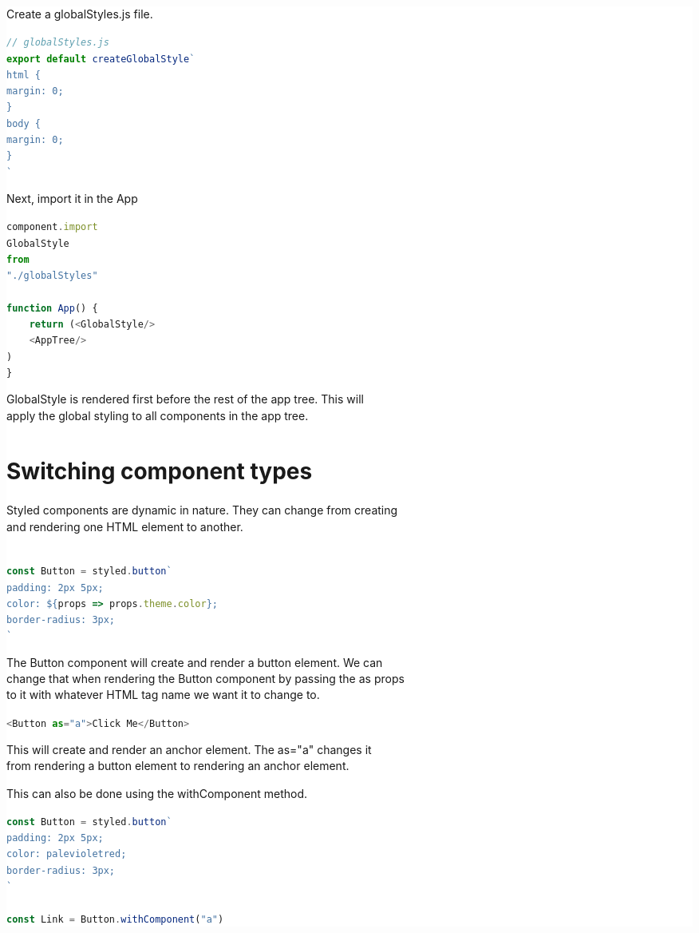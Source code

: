 ```javascript    
```    
  
Create a globalStyles.js file.  
  
```javascript    
// globalStyles.js    
export default createGlobalStyle`    
html {    
margin: 0;    
}    
body {    
margin: 0;    
}    
`    
```    
  
Next, import it in the App  
  
```javascript    
component.import    
GlobalStyle    
from    
"./globalStyles"    
    
function App() {    
    return (<GlobalStyle/>    
    <AppTree/>    
)    
}    
```    
  
GlobalStyle is rendered first before the rest of the app tree. This will    
apply the global styling to all components in the app tree.  
  
# Switching component types  
  
Styled components are dynamic in nature. They can change from creating    
and rendering one HTML element to another.  
  
```javascript    
    
const Button = styled.button`    
padding: 2px 5px;    
color: ${props => props.theme.color};    
border-radius: 3px;    
`    
```    
  
The Button component will create and render a button element. We can    
change that when rendering the Button component by passing the as props    
to it with whatever HTML tag name we want it to change to.  
  
```javascript    
<Button as="a">Click Me</Button>    
```    
  
This will create and render an anchor element. The as="a" changes it    
from rendering a button element to rendering an anchor element.  
  
This can also be done using the withComponent method.  
  
```javascript    
const Button = styled.button`    
padding: 2px 5px;    
color: palevioletred;    
border-radius: 3px;    
`    
    
const Link = Button.withComponent("a")    
```